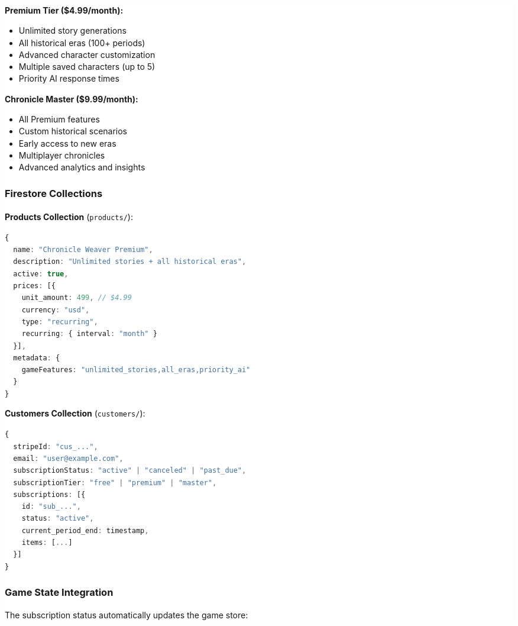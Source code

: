 **Premium Tier ($4.99/month):**
- Unlimited story generations
- All historical eras (100+ periods)
- Advanced character customization
- Multiple saved characters (up to 5)
- Priority AI response times

**Chronicle Master ($9.99/month):**
- All Premium features
- Custom historical scenarios
- Early access to new eras
- Multiplayer chronicles
- Advanced analytics and insights

### Firestore Collections

**Products Collection** (`products/`):
```typescript
{
  name: "Chronicle Weaver Premium",
  description: "Unlimited stories + all historical eras",
  active: true,
  prices: [{
    unit_amount: 499, // $4.99
    currency: "usd",
    type: "recurring",
    recurring: { interval: "month" }
  }],
  metadata: {
    gameFeatures: "unlimited_stories,all_eras,priority_ai"
  }
}
```

**Customers Collection** (`customers/`):
```typescript
{
  stripeId: "cus_...",
  email: "user@example.com",
  subscriptionStatus: "active" | "canceled" | "past_due",
  subscriptionTier: "free" | "premium" | "master",
  subscriptions: [{
    id: "sub_...",
    status: "active",
    current_period_end: timestamp,
    items: [...]
  }]
}
```

### Game State Integration

The subscription status automatically updates the game store:
